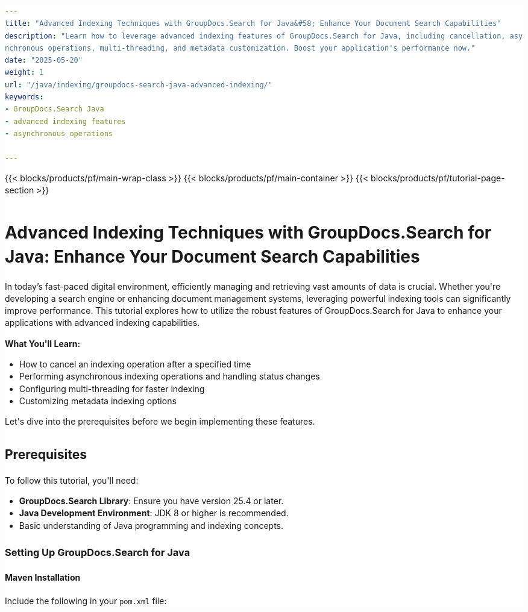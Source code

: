 ```yaml
---
title: "Advanced Indexing Techniques with GroupDocs.Search for Java&#58; Enhance Your Document Search Capabilities"
description: "Learn how to leverage advanced indexing features of GroupDocs.Search for Java, including cancellation, asynchronous operations, multi-threading, and metadata customization. Boost your application's performance now."
date: "2025-05-20"
weight: 1
url: "/java/indexing/groupdocs-search-java-advanced-indexing/"
keywords:
- GroupDocs.Search Java
- advanced indexing features
- asynchronous operations

---
```


{{< blocks/products/pf/main-wrap-class >}}
{{< blocks/products/pf/main-container >}}
{{< blocks/products/pf/tutorial-page-section >}}
# Advanced Indexing Techniques with GroupDocs.Search for Java: Enhance Your Document Search Capabilities

In today’s fast-paced digital environment, efficiently managing and retrieving vast amounts of data is crucial. Whether you're developing a search engine or enhancing document management systems, leveraging powerful indexing tools can significantly improve performance. This tutorial explores how to utilize the robust features of GroupDocs.Search for Java to enhance your applications with advanced indexing capabilities.

**What You'll Learn:**

- How to cancel an indexing operation after a specified time
- Performing asynchronous indexing operations and handling status changes
- Configuring multi-threading for faster indexing
- Customizing metadata indexing options

Let's dive into the prerequisites before we begin implementing these features.

## Prerequisites

To follow this tutorial, you'll need:

- **GroupDocs.Search Library**: Ensure you have version 25.4 or later.
- **Java Development Environment**: JDK 8 or higher is recommended.
- Basic understanding of Java programming and indexing concepts.

### Setting Up GroupDocs.Search for Java

#### Maven Installation

Include the following in your `pom.xml` file:
